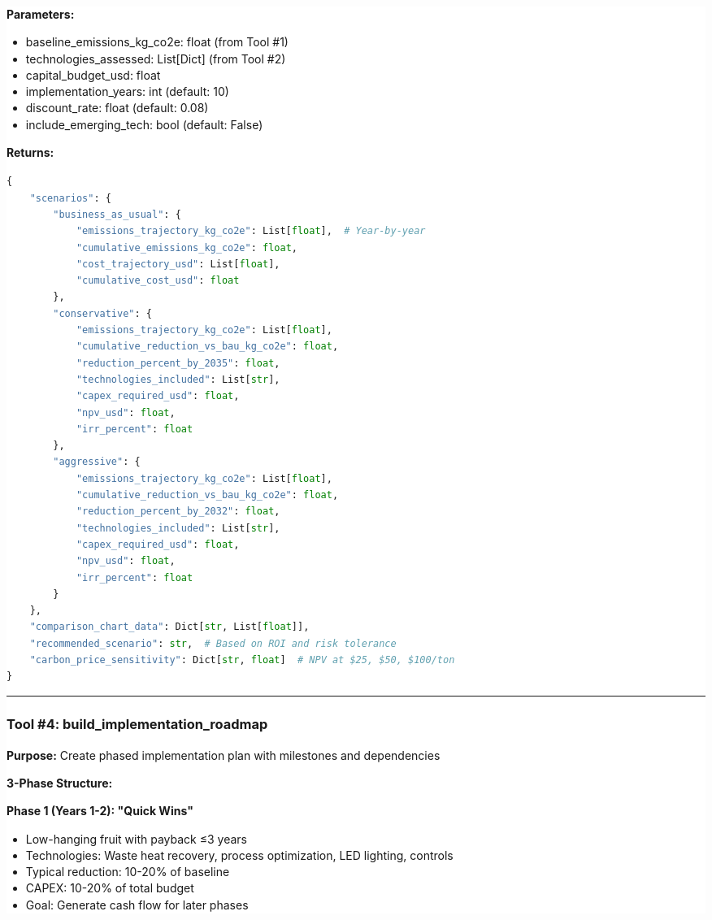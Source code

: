 **Parameters:**
- baseline_emissions_kg_co2e: float (from Tool #1)
- technologies_assessed: List[Dict] (from Tool #2)
- capital_budget_usd: float
- implementation_years: int (default: 10)
- discount_rate: float (default: 0.08)
- include_emerging_tech: bool (default: False)

**Returns:**
```python
{
    "scenarios": {
        "business_as_usual": {
            "emissions_trajectory_kg_co2e": List[float],  # Year-by-year
            "cumulative_emissions_kg_co2e": float,
            "cost_trajectory_usd": List[float],
            "cumulative_cost_usd": float
        },
        "conservative": {
            "emissions_trajectory_kg_co2e": List[float],
            "cumulative_reduction_vs_bau_kg_co2e": float,
            "reduction_percent_by_2035": float,
            "technologies_included": List[str],
            "capex_required_usd": float,
            "npv_usd": float,
            "irr_percent": float
        },
        "aggressive": {
            "emissions_trajectory_kg_co2e": List[float],
            "cumulative_reduction_vs_bau_kg_co2e": float,
            "reduction_percent_by_2032": float,
            "technologies_included": List[str],
            "capex_required_usd": float,
            "npv_usd": float,
            "irr_percent": float
        }
    },
    "comparison_chart_data": Dict[str, List[float]],
    "recommended_scenario": str,  # Based on ROI and risk tolerance
    "carbon_price_sensitivity": Dict[str, float]  # NPV at $25, $50, $100/ton
}
```

---

### Tool #4: build_implementation_roadmap
**Purpose:** Create phased implementation plan with milestones and dependencies

**3-Phase Structure:**

**Phase 1 (Years 1-2): "Quick Wins"**
- Low-hanging fruit with payback ≤3 years
- Technologies: Waste heat recovery, process optimization, LED lighting, controls
- Typical reduction: 10-20% of baseline
- CAPEX: 10-20% of total budget
- Goal: Generate cash flow for later phases
